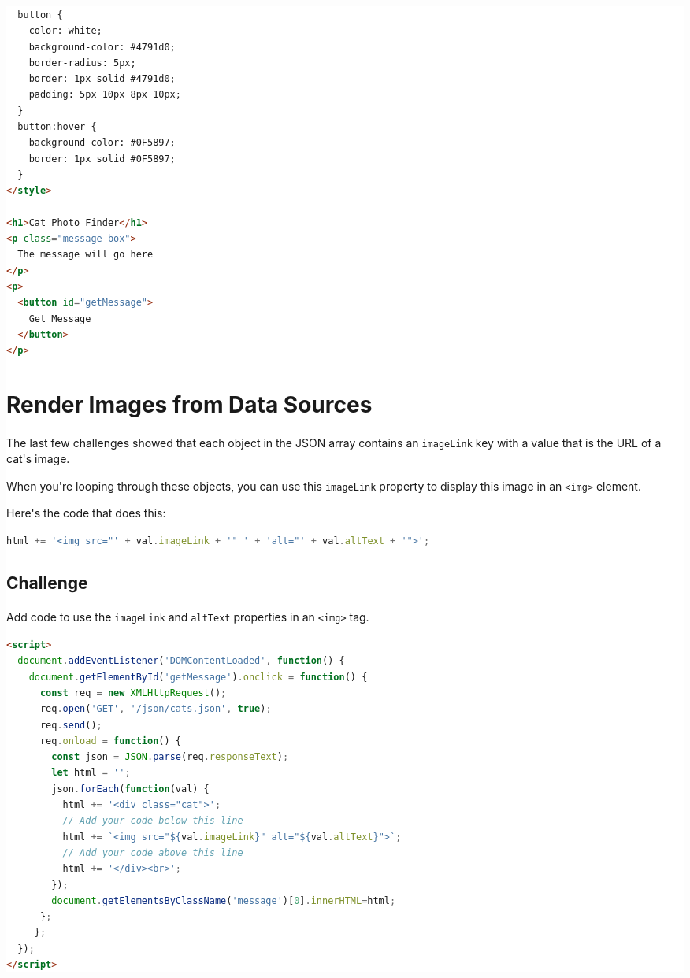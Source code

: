 ```html
  button {
    color: white;
    background-color: #4791d0;
    border-radius: 5px;
    border: 1px solid #4791d0;
    padding: 5px 10px 8px 10px;
  }
  button:hover {
    background-color: #0F5897;
    border: 1px solid #0F5897;
  }
</style>

<h1>Cat Photo Finder</h1>
<p class="message box">
  The message will go here
</p>
<p>
  <button id="getMessage">
    Get Message
  </button>
</p>
```

# Render Images from Data Sources
The last few challenges showed that each object in the JSON array contains an `imageLink` key with a value that is the URL of a cat's image.

When you're looping through these objects, you can use this `imageLink` property to display this image in an `<img>` element.

Here's the code that does this:

```javascript
html += '<img src="' + val.imageLink + '" ' + 'alt="' + val.altText + '">';
```

## Challenge

Add code to use the `imageLink` and `altText` properties in an `<img>` tag.

```html
<script>
  document.addEventListener('DOMContentLoaded', function() {
    document.getElementById('getMessage').onclick = function() {
      const req = new XMLHttpRequest();
      req.open('GET', '/json/cats.json', true);
      req.send();
      req.onload = function() {
        const json = JSON.parse(req.responseText);
        let html = '';
        json.forEach(function(val) {
          html += '<div class="cat">';
          // Add your code below this line
          html += `<img src="${val.imageLink}" alt="${val.altText}">`;
          // Add your code above this line
          html += '</div><br>';
        });
        document.getElementsByClassName('message')[0].innerHTML=html;
      };
     };
  });
</script>

```